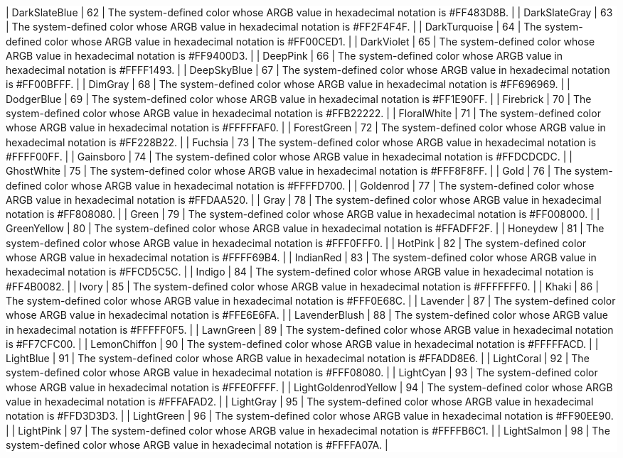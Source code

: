 | DarkSlateBlue | 62 | The system-defined color whose ARGB value in hexadecimal notation is #FF483D8B. |
| DarkSlateGray | 63 | The system-defined color whose ARGB value in hexadecimal notation is #FF2F4F4F. |
| DarkTurquoise | 64 | The system-defined color whose ARGB value in hexadecimal notation is #FF00CED1. |
| DarkViolet | 65 | The system-defined color whose ARGB value in hexadecimal notation is #FF9400D3. |
| DeepPink | 66 | The system-defined color whose ARGB value in hexadecimal notation is #FFFF1493. |
| DeepSkyBlue | 67 | The system-defined color whose ARGB value in hexadecimal notation is #FF00BFFF. |
| DimGray | 68 | The system-defined color whose ARGB value in hexadecimal notation is #FF696969. |
| DodgerBlue | 69 | The system-defined color whose ARGB value in hexadecimal notation is #FF1E90FF. |
| Firebrick | 70 | The system-defined color whose ARGB value in hexadecimal notation is #FFB22222. |
| FloralWhite | 71 | The system-defined color whose ARGB value in hexadecimal notation is #FFFFFAF0. |
| ForestGreen | 72 | The system-defined color whose ARGB value in hexadecimal notation is #FF228B22. |
| Fuchsia | 73 | The system-defined color whose ARGB value in hexadecimal notation is #FFFF00FF. |
| Gainsboro | 74 | The system-defined color whose ARGB value in hexadecimal notation is #FFDCDCDC. |
| GhostWhite | 75 | The system-defined color whose ARGB value in hexadecimal notation is #FFF8F8FF. |
| Gold | 76 | The system-defined color whose ARGB value in hexadecimal notation is #FFFFD700. |
| Goldenrod | 77 | The system-defined color whose ARGB value in hexadecimal notation is #FFDAA520. |
| Gray | 78 | The system-defined color whose ARGB value in hexadecimal notation is #FF808080. |
| Green | 79 | The system-defined color whose ARGB value in hexadecimal notation is #FF008000. |
| GreenYellow | 80 | The system-defined color whose ARGB value in hexadecimal notation is #FFADFF2F. |
| Honeydew | 81 | The system-defined color whose ARGB value in hexadecimal notation is #FFF0FFF0. |
| HotPink | 82 | The system-defined color whose ARGB value in hexadecimal notation is #FFFF69B4. |
| IndianRed | 83 | The system-defined color whose ARGB value in hexadecimal notation is #FFCD5C5C. |
| Indigo | 84 | The system-defined color whose ARGB value in hexadecimal notation is #FF4B0082. |
| Ivory | 85 | The system-defined color whose ARGB value in hexadecimal notation is #FFFFFFF0. |
| Khaki | 86 | The system-defined color whose ARGB value in hexadecimal notation is #FFF0E68C. |
| Lavender | 87 | The system-defined color whose ARGB value in hexadecimal notation is #FFE6E6FA. |
| LavenderBlush | 88 | The system-defined color whose ARGB value in hexadecimal notation is #FFFFF0F5. |
| LawnGreen | 89 | The system-defined color whose ARGB value in hexadecimal notation is #FF7CFC00. |
| LemonChiffon | 90 | The system-defined color whose ARGB value in hexadecimal notation is #FFFFFACD. |
| LightBlue | 91 | The system-defined color whose ARGB value in hexadecimal notation is #FFADD8E6. |
| LightCoral | 92 | The system-defined color whose ARGB value in hexadecimal notation is #FFF08080. |
| LightCyan | 93 | The system-defined color whose ARGB value in hexadecimal notation is #FFE0FFFF. |
| LightGoldenrodYellow | 94 | The system-defined color whose ARGB value in hexadecimal notation is #FFFAFAD2. |
| LightGray | 95 | The system-defined color whose ARGB value in hexadecimal notation is #FFD3D3D3. |
| LightGreen | 96 | The system-defined color whose ARGB value in hexadecimal notation is #FF90EE90. |
| LightPink | 97 | The system-defined color whose ARGB value in hexadecimal notation is #FFFFB6C1. |
| LightSalmon | 98 | The system-defined color whose ARGB value in hexadecimal notation is #FFFFA07A. |